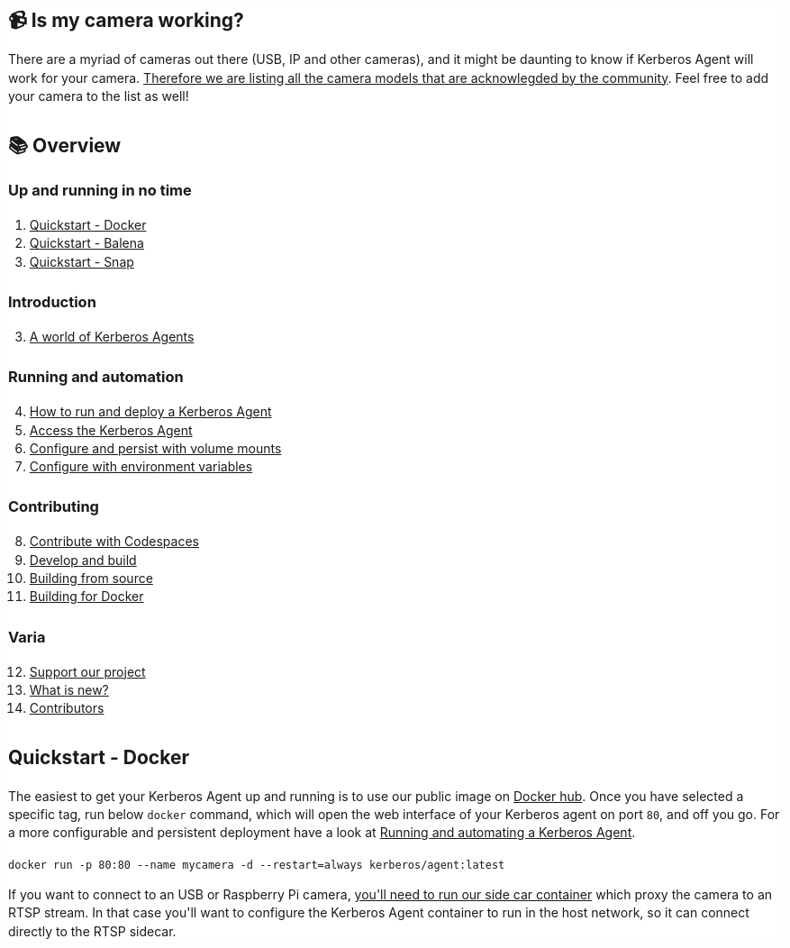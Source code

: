 ## :video_camera: Is my camera working?

There are a myriad of cameras out there (USB, IP and other cameras), and it might be daunting to know if Kerberos Agent will work for your camera. [Therefore we are listing all the camera models that are acknowlegded by the community](https://github.com/kerberos-io/agent/issues/59). Feel free to add your camera to the list as well!

## :books: Overview

### Up and running in no time

1. [Quickstart - Docker](#quickstart---docker)
2. [Quickstart - Balena](#quickstart---balena)
3. [Quickstart - Snap](#quickstart---snap)

### Introduction

3. [A world of Kerberos Agents](#a-world-of-kerberos-agents)

### Running and automation

4. [How to run and deploy a Kerberos Agent](#how-to-run-and-deploy-a-kerberos-agent)
5. [Access the Kerberos Agent](#access-the-kerberos-agent)
6. [Configure and persist with volume mounts](#configure-and-persist-with-volume-mounts)
7. [Configure with environment variables](#configure-with-environment-variables)

### Contributing

8. [Contribute with Codespaces](#contribute-with-codespaces)
9. [Develop and build](#develop-and-build)
10. [Building from source](#building-from-source)
11. [Building for Docker](#building-for-docker)

### Varia

12. [Support our project](#support-our-project)
13. [What is new?](#what-is-new)
14. [Contributors](#contributors)

## Quickstart - Docker

The easiest to get your Kerberos Agent up and running is to use our public image on [Docker hub](https://hub.docker.com/r/kerberos/agent). Once you have selected a specific tag, run below `docker` command, which will open the web interface of your Kerberos agent on port `80`, and off you go. For a more configurable and persistent deployment have a look at [Running and automating a Kerberos Agent](#running-and-automating-a-kerberos-agent).

    docker run -p 80:80 --name mycamera -d --restart=always kerberos/agent:latest

If you want to connect to an USB or Raspberry Pi camera, [you'll need to run our side car container](https://github.com/kerberos-io/camera-to-rtsp) which proxy the camera to an RTSP stream. In that case you'll want to configure the Kerberos Agent container to run in the host network, so it can connect directly to the RTSP sidecar.
